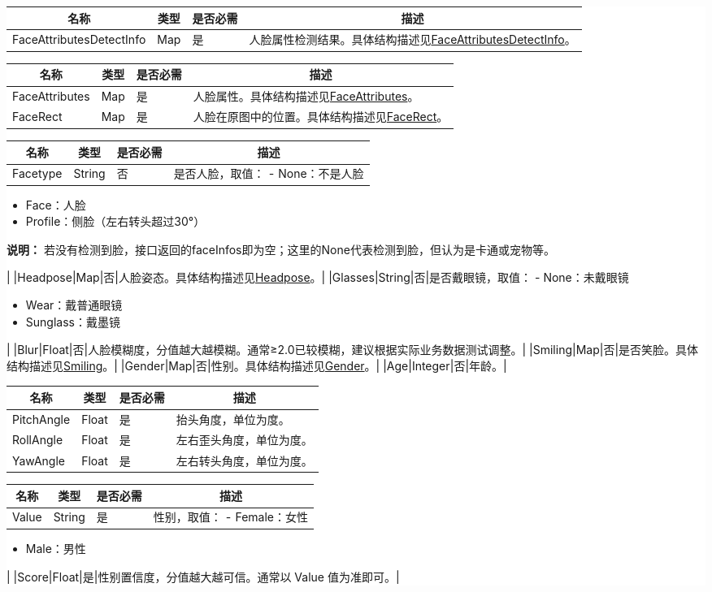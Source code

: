 |名称|类型|是否必需|描述|
|--|--|----|--|
|FaceAttributesDetectInfo|Map|是|人脸属性检测结果。具体结构描述见[FaceAttributesDetectInfo](#)。|

|名称|类型|是否必需|描述|
|--|--|----|--|
|FaceAttributes|Map|是|人脸属性。具体结构描述见[FaceAttributes](#)。|
|FaceRect|Map|是|人脸在原图中的位置。具体结构描述见[FaceRect](#)。|

|名称|类型|是否必需|描述|
|--|--|----|--|
|Facetype|String|否|是否人脸，取值： -   None：不是人脸
-   Face：人脸
-   Profile：侧脸（左右转头超过30°）

 **说明：** 若没有检测到脸，接口返回的faceInfos即为空；这里的None代表检测到脸，但认为是卡通或宠物等。

 |
|Headpose|Map|否|人脸姿态。具体结构描述见[Headpose](#)。|
|Glasses|String|否|是否戴眼镜，取值： -   None：未戴眼镜
-   Wear：戴普通眼镜
-   Sunglass：戴墨镜

 |
|Blur|Float|否|人脸模糊度，分值越大越模糊。通常≥2.0已较模糊，建议根据实际业务数据测试调整。|
|Smiling|Map|否|是否笑脸。具体结构描述见[Smiling](#)。|
|Gender|Map|否|性别。具体结构描述见[Gender](#)。|
|Age|Integer|否|年龄。|

|名称|类型|是否必需|描述|
|--|--|----|--|
|PitchAngle|Float|是|抬头角度，单位为度。|
|RollAngle|Float|是|左右歪头角度，单位为度。|
|YawAngle|Float|是|左右转头角度，单位为度。|

|名称|类型|是否必需|描述|
|--|--|----|--|
|Value|String|是|性别，取值： -   Female：女性
-   Male：男性

 |
|Score|Float|是|性别置信度，分值越大越可信。通常以 Value 值为准即可。|
